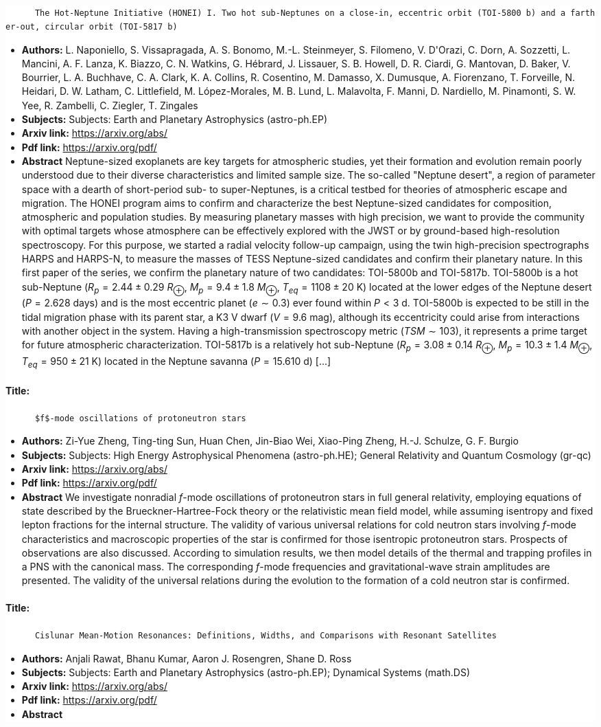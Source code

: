          The Hot-Neptune Initiative (HONEI) I. Two hot sub-Neptunes on a close-in, eccentric orbit (TOI-5800 b) and a farther-out, circular orbit (TOI-5817 b)
 - **Authors:** L. Naponiello, S. Vissapragada, A. S. Bonomo, M.-L. Steinmeyer, S. Filomeno, V. D'Orazi, C. Dorn, A. Sozzetti, L. Mancini, A. F. Lanza, K. Biazzo, C. N. Watkins, G. Hébrard, J. Lissauer, S. B. Howell, D. R. Ciardi, G. Mantovan, D. Baker, V. Bourrier, L. A. Buchhave, C. A. Clark, K. A. Collins, R. Cosentino, M. Damasso, X. Dumusque, A. Fiorenzano, T. Forveille, N. Heidari, D. W. Latham, C. Littlefield, M. López-Morales, M. B. Lund, L. Malavolta, F. Manni, D. Nardiello, M. Pinamonti, S. W. Yee, R. Zambelli, C. Ziegler, T. Zingales
 - **Subjects:** Subjects:
Earth and Planetary Astrophysics (astro-ph.EP)
 - **Arxiv link:** https://arxiv.org/abs/
 - **Pdf link:** https://arxiv.org/pdf/
 - **Abstract**
 Neptune-sized exoplanets are key targets for atmospheric studies, yet their formation and evolution remain poorly understood due to their diverse characteristics and limited sample size. The so-called "Neptune desert", a region of parameter space with a dearth of short-period sub- to super-Neptunes, is a critical testbed for theories of atmospheric escape and migration. The HONEI program aims to confirm and characterize the best Neptune-sized candidates for composition, atmospheric and population studies. By measuring planetary masses with high precision, we want to provide the community with optimal targets whose atmosphere can be effectively explored with the JWST or by ground-based high-resolution spectroscopy. For this purpose, we started a radial velocity follow-up campaign, using the twin high-precision spectrographs HARPS and HARPS-N, to measure the masses of TESS Neptune-sized candidates and confirm their planetary nature. In this first paper of the series, we confirm the planetary nature of two candidates: TOI-5800b and TOI-5817b. TOI-5800b is a hot sub-Neptune ($R_p=2.44\pm0.29$ $R_\oplus$, $M_p=9.4\pm1.8$ $M_\oplus$, $T_{eq} = 1108\pm20$ K) located at the lower edges of the Neptune desert ($P=2.628$ days) and is the most eccentric planet ($e\sim0.3$) ever found within $P<3$ d. TOI-5800b is expected to be still in the tidal migration phase with its parent star, a K3 V dwarf ($V=9.6$ mag), although its eccentricity could arise from interactions with another object in the system. Having a high-transmission spectroscopy metric ($TSM\sim103$), it represents a prime target for future atmospheric characterization. TOI-5817b is a relatively hot sub-Neptune ($R_p=3.08\pm0.14$ $R_\oplus$, $M_p=10.3\pm1.4$ $M_\oplus$, $T_{eq}=950\pm21$ K) located in the Neptune savanna ($P=15.610$ d) [...]
#### Title:
          $f$-mode oscillations of protoneutron stars
 - **Authors:** Zi-Yue Zheng, Ting-ting Sun, Huan Chen, Jin-Biao Wei, Xiao-Ping Zheng, H.-J. Schulze, G. F. Burgio
 - **Subjects:** Subjects:
High Energy Astrophysical Phenomena (astro-ph.HE); General Relativity and Quantum Cosmology (gr-qc)
 - **Arxiv link:** https://arxiv.org/abs/
 - **Pdf link:** https://arxiv.org/pdf/
 - **Abstract**
 We investigate nonradial $f$-mode oscillations of protoneutron stars in full general relativity, employing equations of state described by the Brueckner-Hartree-Fock theory or the relativistic mean field model, while assuming isentropy and fixed lepton fractions for the internal structure. The validity of various universal relations for cold neutron stars involving $f$-mode characteristics and macroscopic properties of the star is confirmed for those isentropic protoneutron stars. Prospects of observations are also discussed. According to simulation results, we then model details of the thermal and trapping profiles in a PNS with the canonical mass. The corresponding $f$-mode frequencies and gravitational-wave strain amplitudes are presented. The validity of the universal relations during the evolution to the formation of a cold neutron star is confirmed.
#### Title:
          Cislunar Mean-Motion Resonances: Definitions, Widths, and Comparisons with Resonant Satellites
 - **Authors:** Anjali Rawat, Bhanu Kumar, Aaron J. Rosengren, Shane D. Ross
 - **Subjects:** Subjects:
Earth and Planetary Astrophysics (astro-ph.EP); Dynamical Systems (math.DS)
 - **Arxiv link:** https://arxiv.org/abs/
 - **Pdf link:** https://arxiv.org/pdf/
 - **Abstract**